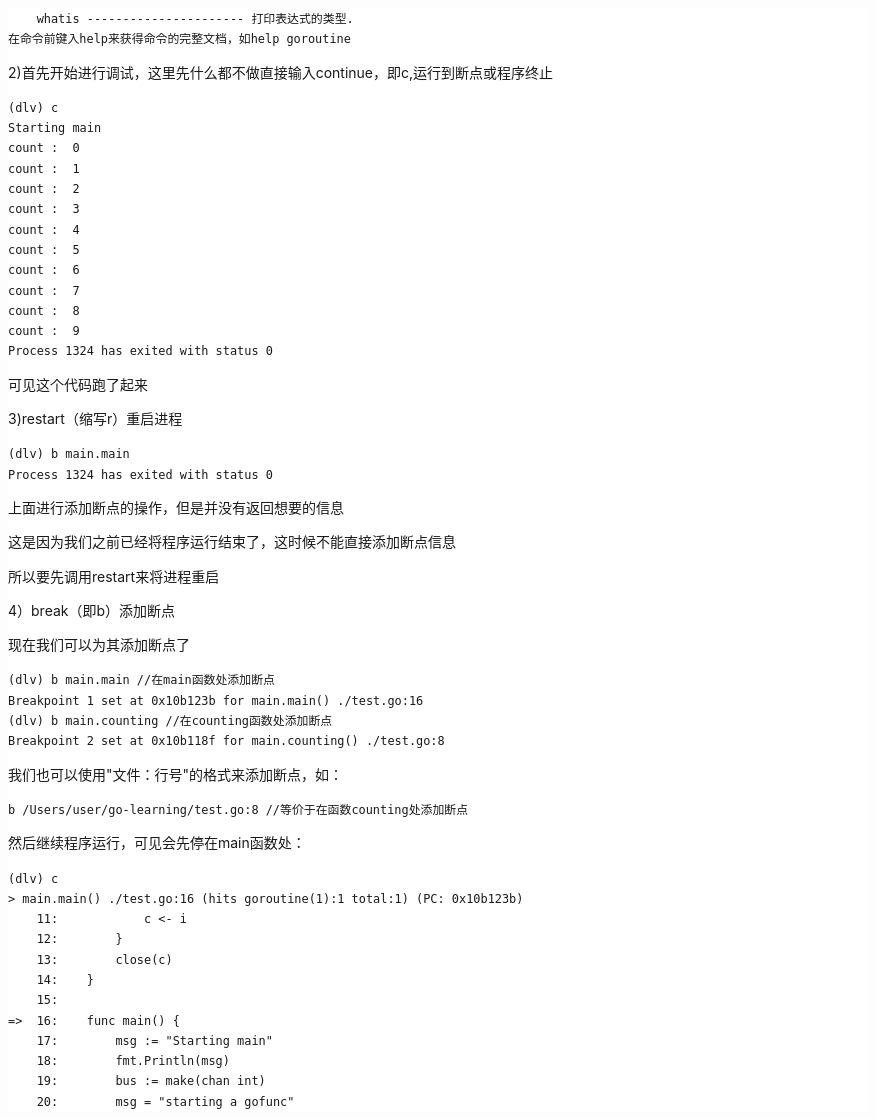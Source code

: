 ```
    whatis ---------------------- 打印表达式的类型.
在命令前键入help来获得命令的完整文档，如help goroutine
```


2)首先开始进行调试，这里先什么都不做直接输入continue，即c,运行到断点或程序终止


```
(dlv) c
Starting main
count :  0
count :  1
count :  2
count :  3
count :  4
count :  5
count :  6
count :  7
count :  8
count :  9
Process 1324 has exited with status 0
```


可见这个代码跑了起来

3)restart（缩写r）重启进程

```
(dlv) b main.main
Process 1324 has exited with status 0
```

上面进行添加断点的操作，但是并没有返回想要的信息

这是因为我们之前已经将程序运行结束了，这时候不能直接添加断点信息

所以要先调用restart来将进程重启

4）break（即b）添加断点

现在我们可以为其添加断点了

```
(dlv) b main.main //在main函数处添加断点
Breakpoint 1 set at 0x10b123b for main.main() ./test.go:16
(dlv) b main.counting //在counting函数处添加断点
Breakpoint 2 set at 0x10b118f for main.counting() ./test.go:8
```

我们也可以使用"文件：行号"的格式来添加断点，如：

```
b /Users/user/go-learning/test.go:8 //等价于在函数counting处添加断点
```

然后继续程序运行，可见会先停在main函数处：


```
(dlv) c
> main.main() ./test.go:16 (hits goroutine(1):1 total:1) (PC: 0x10b123b)
    11:            c <- i
    12:        }
    13:        close(c)
    14:    }
    15:    
=>  16:    func main() {
    17:        msg := "Starting main"
    18:        fmt.Println(msg)
    19:        bus := make(chan int)
    20:        msg = "starting a gofunc"
```
